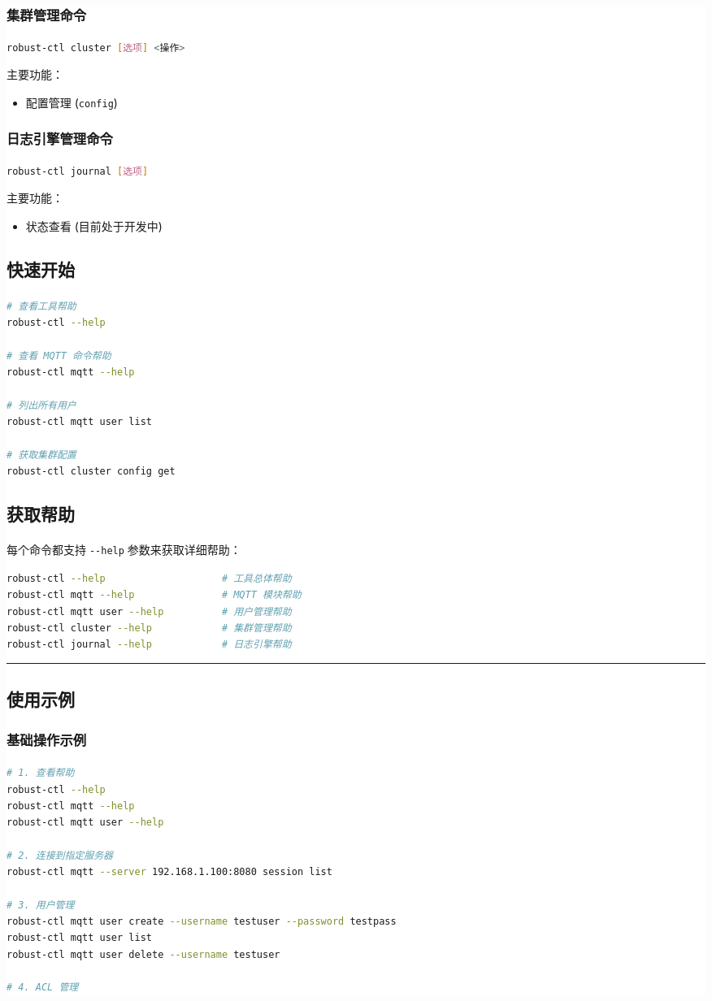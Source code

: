 ### 集群管理命令
```bash
robust-ctl cluster [选项] <操作>
```

主要功能：
- 配置管理 (`config`)

### 日志引擎管理命令
```bash
robust-ctl journal [选项]
```

主要功能：
- 状态查看 (目前处于开发中)

## 快速开始

```bash
# 查看工具帮助
robust-ctl --help

# 查看 MQTT 命令帮助
robust-ctl mqtt --help

# 列出所有用户
robust-ctl mqtt user list

# 获取集群配置
robust-ctl cluster config get
```

## 获取帮助

每个命令都支持 `--help` 参数来获取详细帮助：

```bash
robust-ctl --help                    # 工具总体帮助
robust-ctl mqtt --help               # MQTT 模块帮助
robust-ctl mqtt user --help          # 用户管理帮助
robust-ctl cluster --help            # 集群管理帮助
robust-ctl journal --help            # 日志引擎帮助
```

---

## 使用示例

### 基础操作示例

```bash
# 1. 查看帮助
robust-ctl --help
robust-ctl mqtt --help
robust-ctl mqtt user --help

# 2. 连接到指定服务器
robust-ctl mqtt --server 192.168.1.100:8080 session list

# 3. 用户管理
robust-ctl mqtt user create --username testuser --password testpass
robust-ctl mqtt user list
robust-ctl mqtt user delete --username testuser

# 4. ACL 管理
```